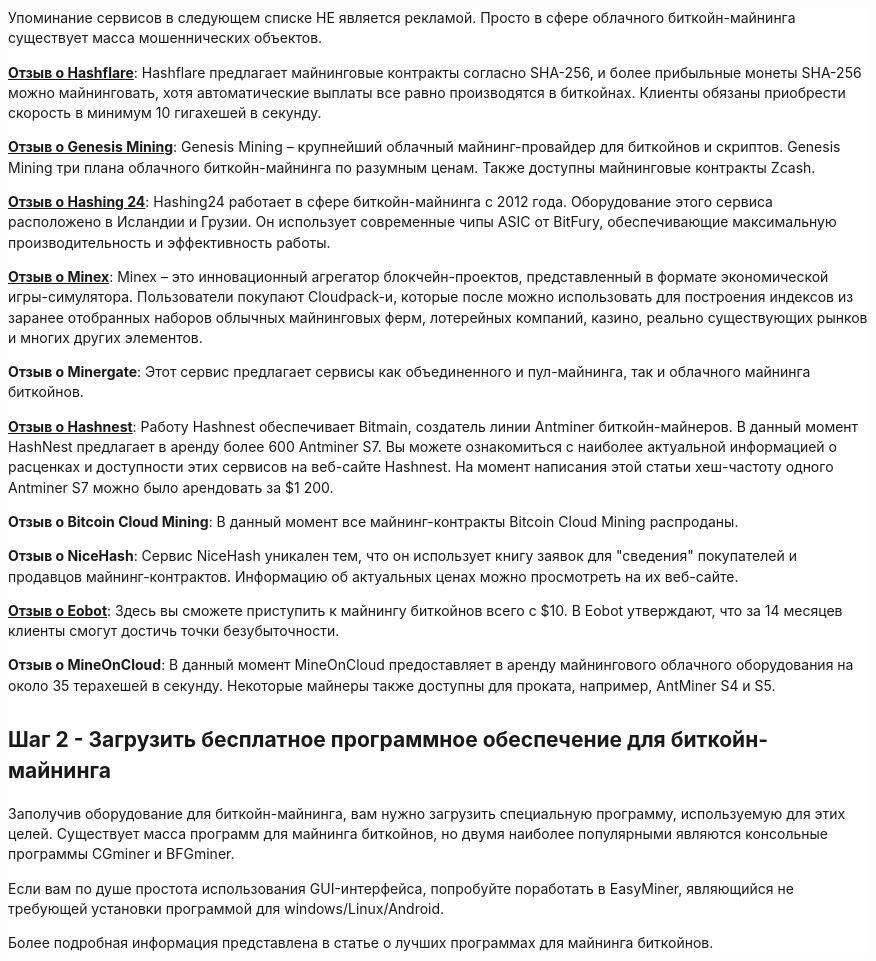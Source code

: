 Упоминание сервисов в следующем списке НЕ является рекламой. Просто в сфере облачного биткойн-майнинга существует масса мошеннических объектов.

<strong><a href="http://geni.us/hashflare">Отзыв о Hashflare</a></strong>: Hashflare предлагает майнинговые контракты согласно SHA-256, и более прибыльные монеты SHA-256 можно майнинговать, хотя автоматические выплаты все равно производятся в биткойнах. Клиенты обязаны приобрести скорость в минимум 10 гигахешей в секунду.

<strong><a href="http://geni.us/advendorgm">Отзыв о Genesis Mining</a></strong>: Genesis Mining – крупнейший облачный майнинг-провайдер для биткойнов и скриптов. Genesis Mining три плана облачного биткойн-майнинга по разумным ценам. Также доступны майнинговые контракты Zcash.

<strong><a href="http://geni.us/hashing24">Отзыв о Hashing 24</a></strong>: Hashing24 работает в сфере биткойн-майнинга с 2012 года. Оборудование этого сервиса расположено в Исландии и Грузии. Он использует современные чипы ASIC от BitFury, обеспечивающие максимальную производительность и эффективность работы.

<strong><a href="http://geni.us/minex">Отзыв о Minex</a></strong>: Minex – это инновационный агрегатор блокчейн-проектов, представленный в формате экономической игры-симулятора. Пользователи покупают Cloudpack-и, которые после можно использовать для построения индексов из заранее отобранных наборов облычных майнинговых ферм, лотерейных компаний, казино, реально существующих рынков и многих других элементов.

<strong>Отзыв о Minergate</strong>: Этот сервис предлагает сервисы как объединенного и пул-майнинга, так и облачного майнинга биткойнов.

<strong><a href="http://geni.us/advendorgm">Отзыв о Hashnest</a></strong>: Работу Hashnest обеспечивает Bitmain, создатель линии Antminer биткойн-майнеров. В данный момент HashNest предлагает в аренду более 600 Antminer S7. Вы можете ознакомиться с наиболее актуальной информацией о расценках и доступности этих сервисов на веб-сайте Hashnest. На момент написания этой статьи хеш-частоту одного Antminer S7 можно было арендовать за $1 200.

<strong>Отзыв о Bitcoin Cloud Mining</strong>: В данный момент все майнинг-контракты Bitcoin Cloud Mining распроданы.

<strong>Отзыв о NiceHash</strong>: Сервис NiceHash уникален тем, что он использует книгу заявок для "сведения" покупателей и продавцов майнинг-контрактов. Информацию об актуальных ценах можно просмотреть на их веб-сайте.

<strong><a href="http://geni.us/hashflare">Отзыв о Eobot</a></strong>: Здесь вы сможете приступить к майнингу биткойнов всего с $10. В Eobot утверждают, что за 14 месяцев клиенты смогут достичь точки безубыточности.

<strong>Отзыв о MineOnCloud</strong>: В данный момент MineOnCloud предоставляет в аренду майнингового облачного оборудования на около 35 терахешей в секунду. Некоторые майнеры также доступны для проката, например, AntMiner S4 и S5.

<h2>Шаг 2 - Загрузить бесплатное программное обеспечение для биткойн-майнинга</h2>

Заполучив оборудование для биткойн-майнинга, вам нужно загрузить специальную программу, используемую для этих целей. Существует масса программ для майнинга биткойнов, но двумя наиболее популярными являются консольные программы CGminer и BFGminer.

Если вам по душе простота использования GUI-интерфейса, попробуйте поработать в EasyMiner, являющийся не требующей установки программой для windows/Linux/Android.

Более подробная информация представлена в статье о лучших программах для майнинга биткойнов.
 